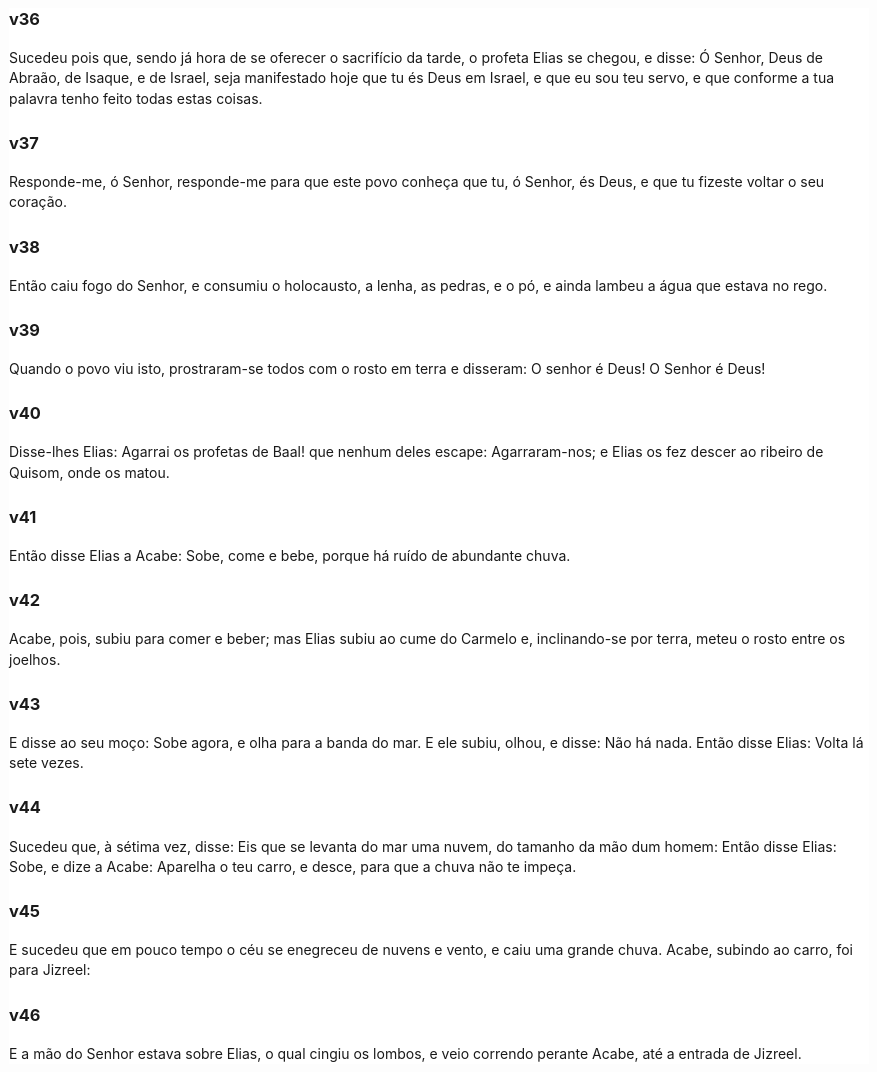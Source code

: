 ### v36
 Sucedeu pois que, sendo já hora de se oferecer o sacrifício da tarde, o profeta Elias se chegou, e disse: Ó Senhor, Deus de Abraão, de Isaque, e de Israel, seja manifestado hoje que tu és Deus em Israel, e que eu sou teu servo, e que conforme a tua palavra tenho feito todas estas coisas.
### v37
 Responde-me, ó Senhor, responde-me para que este povo conheça que tu, ó Senhor, és Deus, e que tu fizeste voltar o seu coração.
### v38
 Então caiu fogo do Senhor, e consumiu o holocausto, a lenha, as pedras, e o pó, e ainda lambeu a água que estava no rego.
### v39
 Quando o povo viu isto, prostraram-se todos com o rosto em terra e disseram: O senhor é Deus! O Senhor é Deus!
### v40
 Disse-lhes Elias: Agarrai os profetas de Baal! que nenhum deles escape: Agarraram-nos; e Elias os fez descer ao ribeiro de Quisom, onde os matou.
### v41
 Então disse Elias a Acabe: Sobe, come e bebe, porque há ruído de abundante chuva.
### v42
 Acabe, pois, subiu para comer e beber; mas Elias subiu ao cume do Carmelo e, inclinando-se por terra, meteu o rosto entre os joelhos.
### v43
 E disse ao seu moço: Sobe agora, e olha para a banda do mar. E ele subiu, olhou, e disse: Não há nada. Então disse Elias: Volta lá sete vezes.
### v44
 Sucedeu que, à sétima vez, disse: Eis que se levanta do mar uma nuvem, do tamanho da mão dum homem: Então disse Elias: Sobe, e dize a Acabe: Aparelha o teu carro, e desce, para que a chuva não te impeça.
### v45
 E sucedeu que em pouco tempo o céu se enegreceu de nuvens e vento, e caiu uma grande chuva. Acabe, subindo ao carro, foi para Jizreel:
### v46
 E a mão do Senhor estava sobre Elias, o qual cingiu os lombos, e veio correndo perante Acabe, até a entrada de Jizreel.

